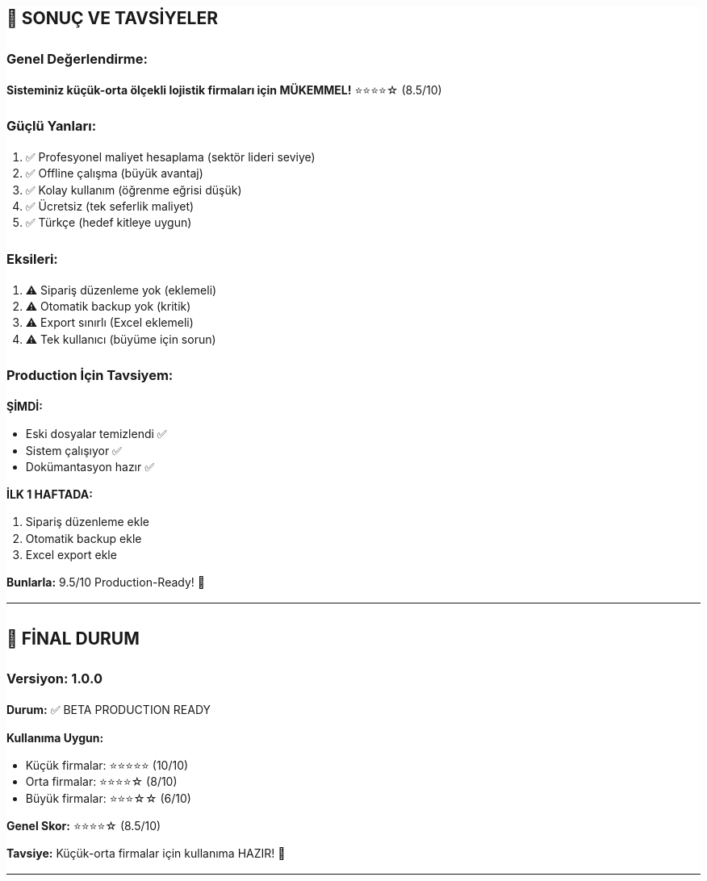 
## 🎊 SONUÇ VE TAVSİYELER

### Genel Değerlendirme:

**Sisteminiz küçük-orta ölçekli lojistik firmaları için MÜKEMMEL!** ⭐⭐⭐⭐☆ (8.5/10)

### Güçlü Yanları:

1. ✅ Profesyonel maliyet hesaplama (sektör lideri seviye)
2. ✅ Offline çalışma (büyük avantaj)
3. ✅ Kolay kullanım (öğrenme eğrisi düşük)
4. ✅ Ücretsiz (tek seferlik maliyet)
5. ✅ Türkçe (hedef kitleye uygun)

### Eksileri:

1. ⚠️ Sipariş düzenleme yok (eklemeli)
2. ⚠️ Otomatik backup yok (kritik)
3. ⚠️ Export sınırlı (Excel eklemeli)
4. ⚠️ Tek kullanıcı (büyüme için sorun)

### Production İçin Tavsiyem:

**ŞİMDİ:**
- Eski dosyalar temizlendi ✅
- Sistem çalışıyor ✅
- Dokümantasyon hazır ✅

**İLK 1 HAFTADA:**
1. Sipariş düzenleme ekle
2. Otomatik backup ekle
3. Excel export ekle

**Bunlarla:** 9.5/10 Production-Ready! 🚀

---

## 🏁 FİNAL DURUM

### Versiyon: 1.0.0

**Durum:** ✅ BETA PRODUCTION READY

**Kullanıma Uygun:**
- Küçük firmalar: ⭐⭐⭐⭐⭐ (10/10)
- Orta firmalar: ⭐⭐⭐⭐☆ (8/10)
- Büyük firmalar: ⭐⭐⭐☆☆ (6/10)

**Genel Skor:** ⭐⭐⭐⭐☆ (8.5/10)

**Tavsiye:** Küçük-orta firmalar için kullanıma HAZIR! 🎉

---
